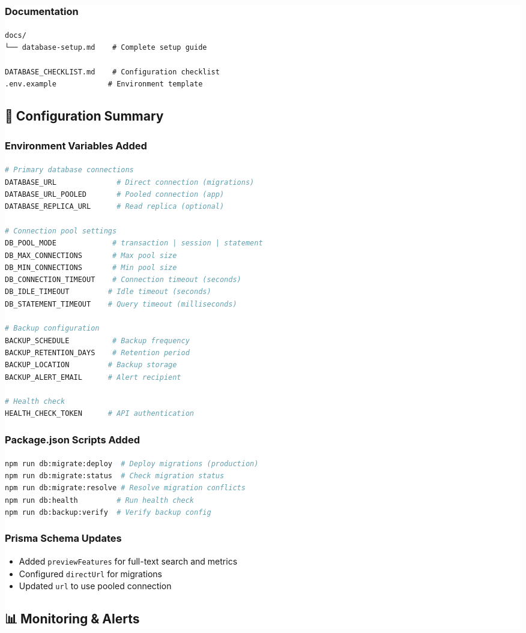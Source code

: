 ### Documentation
```
docs/
└── database-setup.md    # Complete setup guide

DATABASE_CHECKLIST.md    # Configuration checklist
.env.example            # Environment template
```

## 🔧 Configuration Summary

### Environment Variables Added
```bash
# Primary database connections
DATABASE_URL              # Direct connection (migrations)
DATABASE_URL_POOLED       # Pooled connection (app)
DATABASE_REPLICA_URL      # Read replica (optional)

# Connection pool settings
DB_POOL_MODE             # transaction | session | statement
DB_MAX_CONNECTIONS       # Max pool size
DB_MIN_CONNECTIONS       # Min pool size
DB_CONNECTION_TIMEOUT    # Connection timeout (seconds)
DB_IDLE_TIMEOUT         # Idle timeout (seconds)
DB_STATEMENT_TIMEOUT    # Query timeout (milliseconds)

# Backup configuration
BACKUP_SCHEDULE          # Backup frequency
BACKUP_RETENTION_DAYS    # Retention period
BACKUP_LOCATION         # Backup storage
BACKUP_ALERT_EMAIL      # Alert recipient

# Health check
HEALTH_CHECK_TOKEN      # API authentication
```

### Package.json Scripts Added
```bash
npm run db:migrate:deploy  # Deploy migrations (production)
npm run db:migrate:status  # Check migration status
npm run db:migrate:resolve # Resolve migration conflicts
npm run db:health         # Run health check
npm run db:backup:verify  # Verify backup config
```

### Prisma Schema Updates
- Added `previewFeatures` for full-text search and metrics
- Configured `directUrl` for migrations
- Updated `url` to use pooled connection

## 📊 Monitoring & Alerts
